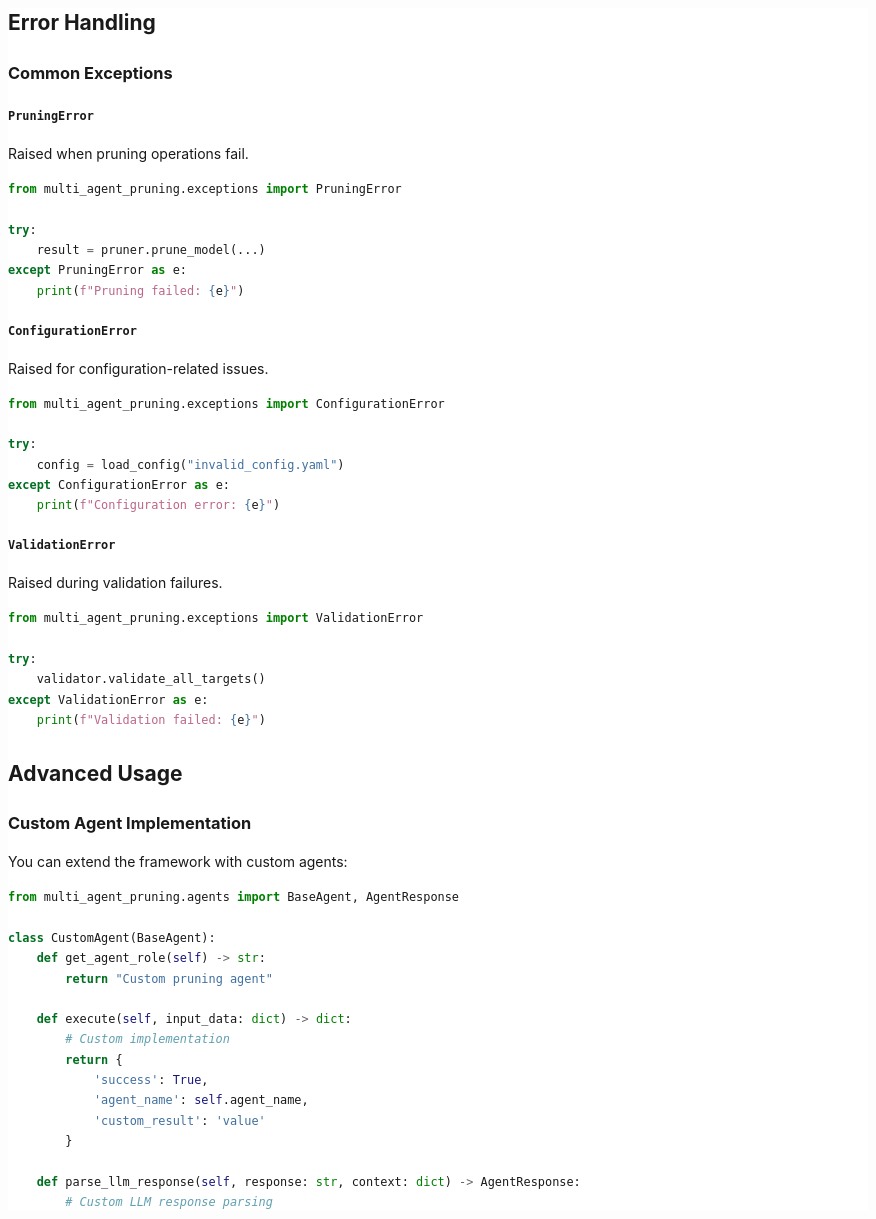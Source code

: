 ## Error Handling

### Common Exceptions

#### `PruningError`

Raised when pruning operations fail.

```python
from multi_agent_pruning.exceptions import PruningError

try:
    result = pruner.prune_model(...)
except PruningError as e:
    print(f"Pruning failed: {e}")
```

#### `ConfigurationError`

Raised for configuration-related issues.

```python
from multi_agent_pruning.exceptions import ConfigurationError

try:
    config = load_config("invalid_config.yaml")
except ConfigurationError as e:
    print(f"Configuration error: {e}")
```

#### `ValidationError`

Raised during validation failures.

```python
from multi_agent_pruning.exceptions import ValidationError

try:
    validator.validate_all_targets()
except ValidationError as e:
    print(f"Validation failed: {e}")
```

## Advanced Usage

### Custom Agent Implementation

You can extend the framework with custom agents:

```python
from multi_agent_pruning.agents import BaseAgent, AgentResponse

class CustomAgent(BaseAgent):
    def get_agent_role(self) -> str:
        return "Custom pruning agent"
    
    def execute(self, input_data: dict) -> dict:
        # Custom implementation
        return {
            'success': True,
            'agent_name': self.agent_name,
            'custom_result': 'value'
        }
    
    def parse_llm_response(self, response: str, context: dict) -> AgentResponse:
        # Custom LLM response parsing
```